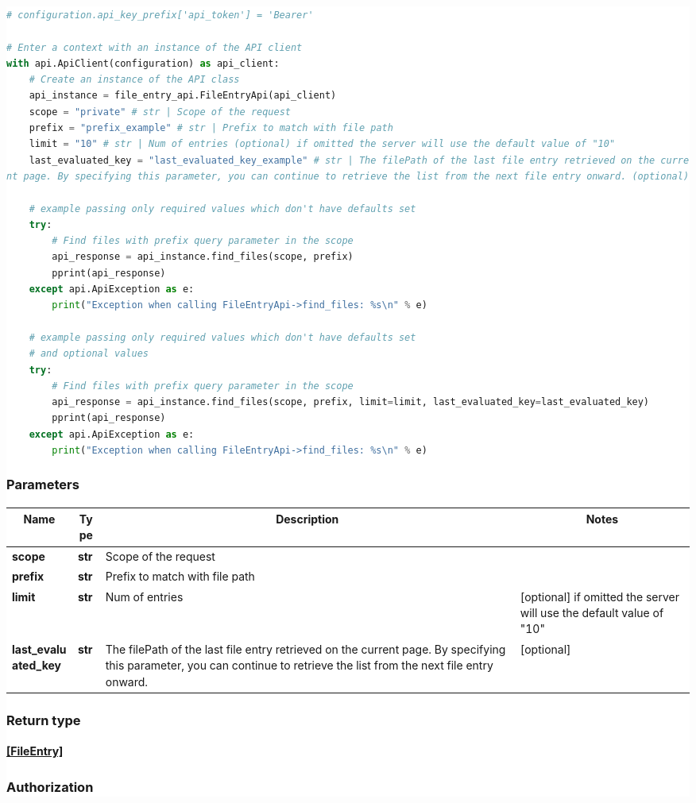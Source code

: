 ```python
# configuration.api_key_prefix['api_token'] = 'Bearer'

# Enter a context with an instance of the API client
with api.ApiClient(configuration) as api_client:
    # Create an instance of the API class
    api_instance = file_entry_api.FileEntryApi(api_client)
    scope = "private" # str | Scope of the request
    prefix = "prefix_example" # str | Prefix to match with file path
    limit = "10" # str | Num of entries (optional) if omitted the server will use the default value of "10"
    last_evaluated_key = "last_evaluated_key_example" # str | The filePath of the last file entry retrieved on the current page. By specifying this parameter, you can continue to retrieve the list from the next file entry onward. (optional)

    # example passing only required values which don't have defaults set
    try:
        # Find files with prefix query parameter in the scope
        api_response = api_instance.find_files(scope, prefix)
        pprint(api_response)
    except api.ApiException as e:
        print("Exception when calling FileEntryApi->find_files: %s\n" % e)

    # example passing only required values which don't have defaults set
    # and optional values
    try:
        # Find files with prefix query parameter in the scope
        api_response = api_instance.find_files(scope, prefix, limit=limit, last_evaluated_key=last_evaluated_key)
        pprint(api_response)
    except api.ApiException as e:
        print("Exception when calling FileEntryApi->find_files: %s\n" % e)
```


### Parameters

Name | Type | Description  | Notes
------------- | ------------- | ------------- | -------------
 **scope** | **str**| Scope of the request |
 **prefix** | **str**| Prefix to match with file path |
 **limit** | **str**| Num of entries | [optional] if omitted the server will use the default value of "10"
 **last_evaluated_key** | **str**| The filePath of the last file entry retrieved on the current page. By specifying this parameter, you can continue to retrieve the list from the next file entry onward. | [optional]

### Return type

[**[FileEntry]**](FileEntry.md)

### Authorization
